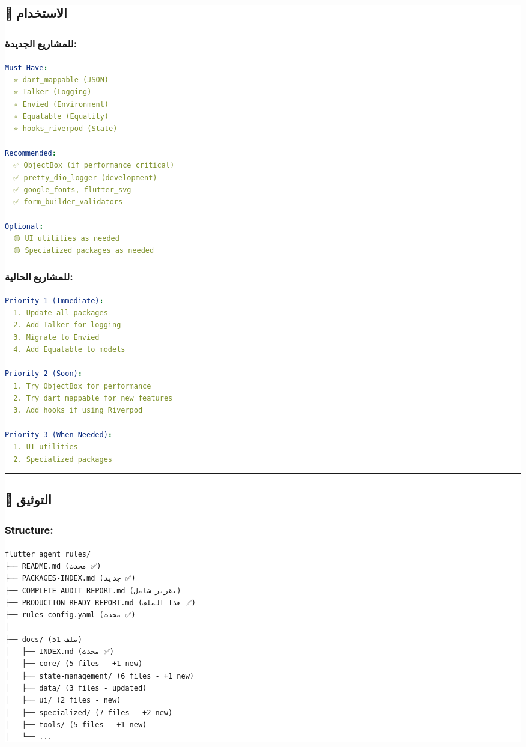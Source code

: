 ## 🚀 الاستخدام

### **للمشاريع الجديدة:**
```yaml
Must Have:
  ⭐ dart_mappable (JSON)
  ⭐ Talker (Logging)
  ⭐ Envied (Environment)
  ⭐ Equatable (Equality)
  ⭐ hooks_riverpod (State)

Recommended:
  ✅ ObjectBox (if performance critical)
  ✅ pretty_dio_logger (development)
  ✅ google_fonts, flutter_svg
  ✅ form_builder_validators

Optional:
  🟡 UI utilities as needed
  🟡 Specialized packages as needed
```

### **للمشاريع الحالية:**
```yaml
Priority 1 (Immediate):
  1. Update all packages
  2. Add Talker for logging
  3. Migrate to Envied
  4. Add Equatable to models

Priority 2 (Soon):
  1. Try ObjectBox for performance
  2. Try dart_mappable for new features
  3. Add hooks if using Riverpod

Priority 3 (When Needed):
  1. UI utilities
  2. Specialized packages
```

---

## 📖 التوثيق

### **Structure:**
```
flutter_agent_rules/
├── README.md (محدث ✅)
├── PACKAGES-INDEX.md (جديد ✅)
├── COMPLETE-AUDIT-REPORT.md (تقرير شامل)
├── PRODUCTION-READY-REPORT.md (هذا الملف ✅)
├── rules-config.yaml (محدث ✅)
│
├── docs/ (51 ملف)
│   ├── INDEX.md (محدث ✅)
│   ├── core/ (5 files - +1 new)
│   ├── state-management/ (6 files - +1 new)
│   ├── data/ (3 files - updated)
│   ├── ui/ (2 files - new)
│   ├── specialized/ (7 files - +2 new)
│   ├── tools/ (5 files - +1 new)
│   └── ...
```